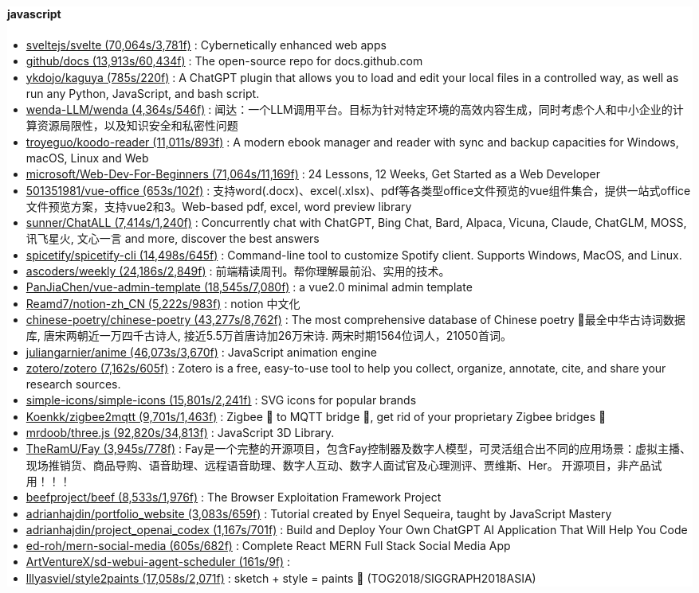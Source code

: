 #### javascript
* [sveltejs/svelte (70,064s/3,781f)](https://github.com/sveltejs/svelte) : Cybernetically enhanced web apps
* [github/docs (13,913s/60,434f)](https://github.com/github/docs) : The open-source repo for docs.github.com
* [ykdojo/kaguya (785s/220f)](https://github.com/ykdojo/kaguya) : A ChatGPT plugin that allows you to load and edit your local files in a controlled way, as well as run any Python, JavaScript, and bash script.
* [wenda-LLM/wenda (4,364s/546f)](https://github.com/wenda-LLM/wenda) : 闻达：一个LLM调用平台。目标为针对特定环境的高效内容生成，同时考虑个人和中小企业的计算资源局限性，以及知识安全和私密性问题
* [troyeguo/koodo-reader (11,011s/893f)](https://github.com/troyeguo/koodo-reader) : A modern ebook manager and reader with sync and backup capacities for Windows, macOS, Linux and Web
* [microsoft/Web-Dev-For-Beginners (71,064s/11,169f)](https://github.com/microsoft/Web-Dev-For-Beginners) : 24 Lessons, 12 Weeks, Get Started as a Web Developer
* [501351981/vue-office (653s/102f)](https://github.com/501351981/vue-office) : 支持word(.docx)、excel(.xlsx)、pdf等各类型office文件预览的vue组件集合，提供一站式office文件预览方案，支持vue2和3。Web-based pdf, excel, word preview library
* [sunner/ChatALL (7,414s/1,240f)](https://github.com/sunner/ChatALL) : Concurrently chat with ChatGPT, Bing Chat, Bard, Alpaca, Vicuna, Claude, ChatGLM, MOSS, 讯飞星火, 文心一言 and more, discover the best answers
* [spicetify/spicetify-cli (14,498s/645f)](https://github.com/spicetify/spicetify-cli) : Command-line tool to customize Spotify client. Supports Windows, MacOS, and Linux.
* [ascoders/weekly (24,186s/2,849f)](https://github.com/ascoders/weekly) : 前端精读周刊。帮你理解最前沿、实用的技术。
* [PanJiaChen/vue-admin-template (18,545s/7,080f)](https://github.com/PanJiaChen/vue-admin-template) : a vue2.0 minimal admin template
* [Reamd7/notion-zh_CN (5,222s/983f)](https://github.com/Reamd7/notion-zh_CN) : notion 中文化
* [chinese-poetry/chinese-poetry (43,277s/8,762f)](https://github.com/chinese-poetry/chinese-poetry) : The most comprehensive database of Chinese poetry 🧶最全中华古诗词数据库, 唐宋两朝近一万四千古诗人, 接近5.5万首唐诗加26万宋诗. 两宋时期1564位词人，21050首词。
* [juliangarnier/anime (46,073s/3,670f)](https://github.com/juliangarnier/anime) : JavaScript animation engine
* [zotero/zotero (7,162s/605f)](https://github.com/zotero/zotero) : Zotero is a free, easy-to-use tool to help you collect, organize, annotate, cite, and share your research sources.
* [simple-icons/simple-icons (15,801s/2,241f)](https://github.com/simple-icons/simple-icons) : SVG icons for popular brands
* [Koenkk/zigbee2mqtt (9,701s/1,463f)](https://github.com/Koenkk/zigbee2mqtt) : Zigbee 🐝 to MQTT bridge 🌉, get rid of your proprietary Zigbee bridges 🔨
* [mrdoob/three.js (92,820s/34,813f)](https://github.com/mrdoob/three.js) : JavaScript 3D Library.
* [TheRamU/Fay (3,945s/778f)](https://github.com/TheRamU/Fay) : Fay是一个完整的开源项目，包含Fay控制器及数字人模型，可灵活组合出不同的应用场景：虚拟主播、现场推销货、商品导购、语音助理、远程语音助理、数字人互动、数字人面试官及心理测评、贾维斯、Her。 开源项目，非产品试用！！！
* [beefproject/beef (8,533s/1,976f)](https://github.com/beefproject/beef) : The Browser Exploitation Framework Project
* [adrianhajdin/portfolio_website (3,083s/659f)](https://github.com/adrianhajdin/portfolio_website) : Tutorial created by Enyel Sequeira, taught by JavaScript Mastery
* [adrianhajdin/project_openai_codex (1,167s/701f)](https://github.com/adrianhajdin/project_openai_codex) : Build and Deploy Your Own ChatGPT AI Application That Will Help You Code
* [ed-roh/mern-social-media (605s/682f)](https://github.com/ed-roh/mern-social-media) : Complete React MERN Full Stack Social Media App
* [ArtVentureX/sd-webui-agent-scheduler (161s/9f)](https://github.com/ArtVentureX/sd-webui-agent-scheduler) : 
* [lllyasviel/style2paints (17,058s/2,071f)](https://github.com/lllyasviel/style2paints) : sketch + style = paints 🎨 (TOG2018/SIGGRAPH2018ASIA)
